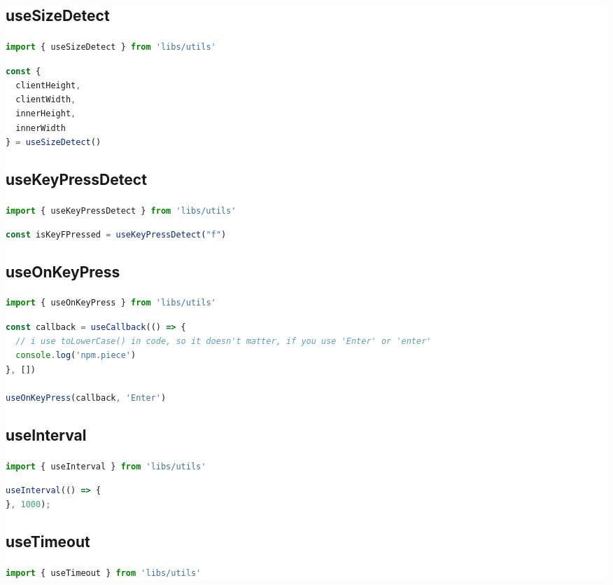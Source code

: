 ## useSizeDetect

```javascript
import { useSizeDetect } from 'libs/utils'
```

```javascript
const {
  clientHeight,
  clientWidth,
  innerHeight,
  innerWidth
} = useSizeDetect()
```

## useKeyPressDetect

```javascript
import { useKeyPressDetect } from 'libs/utils'
```

```javascript
const isKeyFPressed = useKeyPressDetect("f")
```

## useOnKeyPress

```javascript
import { useOnKeyPress } from 'libs/utils'
```

```javascript
const callback = useCallback(() => {
  // i use toLowerCase() in code, so it doesn't matter, if you use 'Enter' or 'enter'
  console.log('npm.piece')
}, [])

useOnKeyPress(callback, 'Enter')
```

## useInterval

```javascript
import { useInterval } from 'libs/utils'
```

```javascript
useInterval(() => {
}, 1000);
```

## useTimeout

```javascript
import { useTimeout } from 'libs/utils'
```
